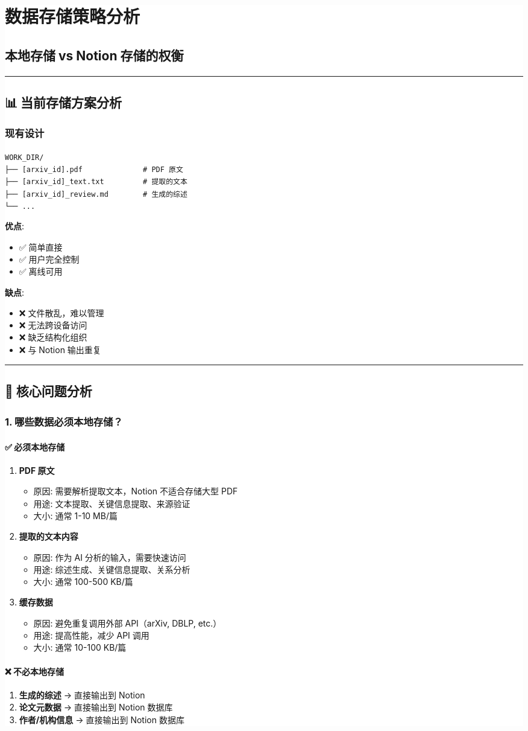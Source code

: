 # 数据存储策略分析
## 本地存储 vs Notion 存储的权衡

---

## 📊 当前存储方案分析

### 现有设计
```
WORK_DIR/
├── [arxiv_id].pdf              # PDF 原文
├── [arxiv_id]_text.txt         # 提取的文本
├── [arxiv_id]_review.md        # 生成的综述
└── ...
```

**优点**:
- ✅ 简单直接
- ✅ 用户完全控制
- ✅ 离线可用

**缺点**:
- ❌ 文件散乱，难以管理
- ❌ 无法跨设备访问
- ❌ 缺乏结构化组织
- ❌ 与 Notion 输出重复

---

## 🎯 核心问题分析

### 1. 哪些数据必须本地存储？

#### ✅ **必须本地存储**
1. **PDF 原文**
   - 原因: 需要解析提取文本，Notion 不适合存储大型 PDF
   - 用途: 文本提取、关键信息提取、来源验证
   - 大小: 通常 1-10 MB/篇

2. **提取的文本内容**
   - 原因: 作为 AI 分析的输入，需要快速访问
   - 用途: 综述生成、关键信息提取、关系分析
   - 大小: 通常 100-500 KB/篇

3. **缓存数据**
   - 原因: 避免重复调用外部 API（arXiv, DBLP, etc.）
   - 用途: 提高性能，减少 API 调用
   - 大小: 通常 10-100 KB/篇

#### ❌ **不必本地存储**
1. **生成的综述** → 直接输出到 Notion
2. **论文元数据** → 直接输出到 Notion 数据库
3. **作者/机构信息** → 直接输出到 Notion 数据库
